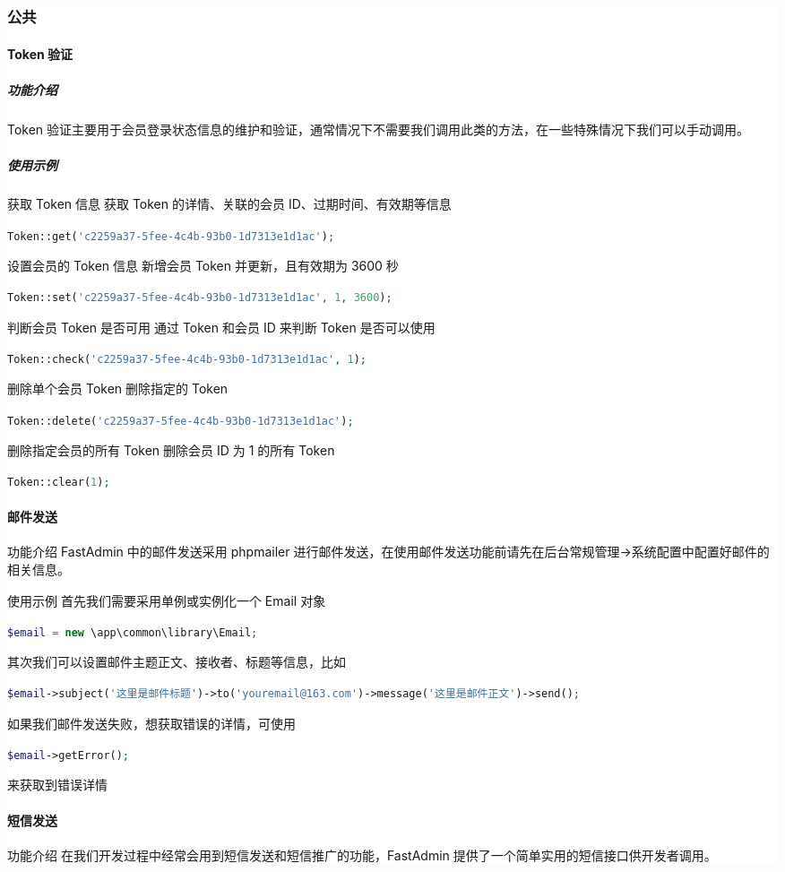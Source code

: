 ### 公共
#### Token 验证
##### 功能介绍
Token 验证主要用于会员登录状态信息的维护和验证，通常情况下不需要我们调用此类的方法，在一些特殊情况下我们可以手动调用。

##### 使用示例
获取 Token 信息
获取 Token 的详情、关联的会员 ID、过期时间、有效期等信息
``` php
Token::get('c2259a37-5fee-4c4b-93b0-1d7313e1d1ac');
```
设置会员的 Token 信息
新增会员 Token 并更新，且有效期为 3600 秒
``` php
Token::set('c2259a37-5fee-4c4b-93b0-1d7313e1d1ac', 1, 3600);
```
判断会员 Token 是否可用
通过 Token 和会员 ID 来判断 Token 是否可以使用
``` php
Token::check('c2259a37-5fee-4c4b-93b0-1d7313e1d1ac', 1);
```
删除单个会员 Token
删除指定的 Token
``` php
Token::delete('c2259a37-5fee-4c4b-93b0-1d7313e1d1ac');
```
删除指定会员的所有 Token
删除会员 ID 为 1 的所有 Token
``` php
Token::clear(1);
```
#### 邮件发送
功能介绍
FastAdmin 中的邮件发送采用 phpmailer 进行邮件发送，在使用邮件发送功能前请先在后台常规管理->系统配置中配置好邮件的相关信息。

使用示例
首先我们需要采用单例或实例化一个 Email 对象
``` php
$email = new \app\common\library\Email;
```
其次我们可以设置邮件主题正文、接收者、标题等信息，比如
``` php
$email->subject('这里是邮件标题')->to('youremail@163.com')->message('这里是邮件正文')->send();
```
如果我们邮件发送失败，想获取错误的详情，可使用

``` php
$email->getError();
```
来获取到错误详情

#### 短信发送
功能介绍
在我们开发过程中经常会用到短信发送和短信推广的功能，FastAdmin 提供了一个简单实用的短信接口供开发者调用。
